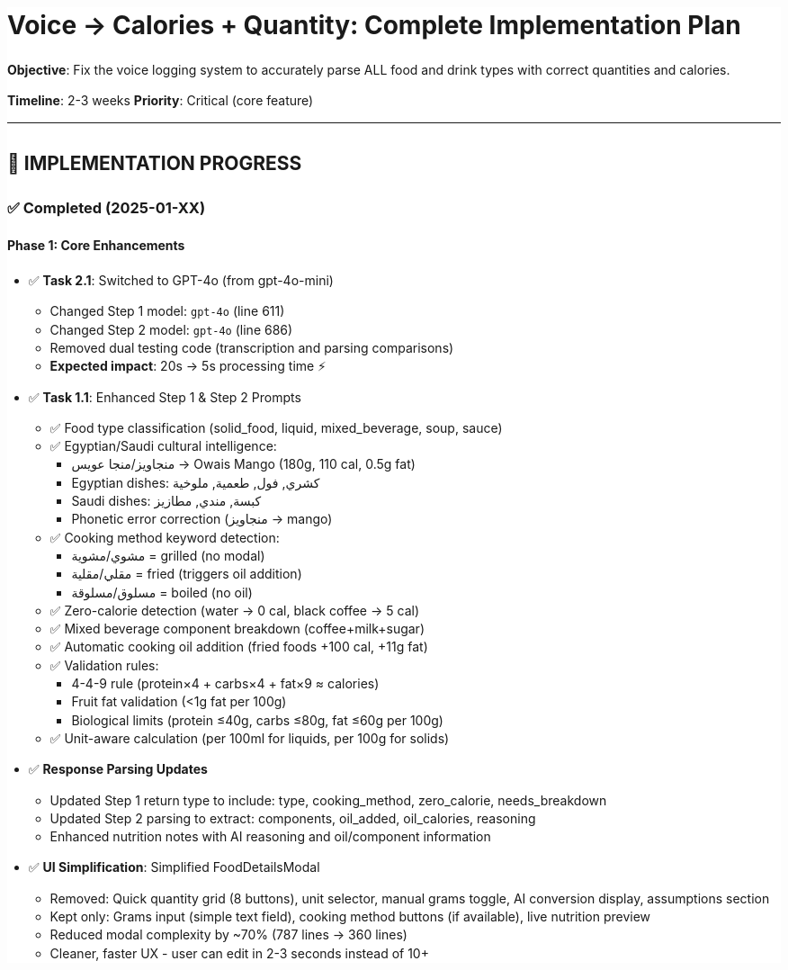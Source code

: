 # Voice → Calories + Quantity: Complete Implementation Plan

**Objective**: Fix the voice logging system to accurately parse ALL food and drink types with correct quantities and calories.

**Timeline**: 2-3 weeks
**Priority**: Critical (core feature)

---

## 🚀 IMPLEMENTATION PROGRESS

### ✅ Completed (2025-01-XX)

#### Phase 1: Core Enhancements
- ✅ **Task 2.1**: Switched to GPT-4o (from gpt-4o-mini)
  - Changed Step 1 model: `gpt-4o` (line 611)
  - Changed Step 2 model: `gpt-4o` (line 686)
  - Removed dual testing code (transcription and parsing comparisons)
  - **Expected impact**: 20s → 5s processing time ⚡

- ✅ **Task 1.1**: Enhanced Step 1 & Step 2 Prompts
  - ✅ Food type classification (solid_food, liquid, mixed_beverage, soup, sauce)
  - ✅ Egyptian/Saudi cultural intelligence:
    - منجاويز/منجا عويس → Owais Mango (180g, 110 cal, 0.5g fat)
    - Egyptian dishes: كشري, فول, طعمية, ملوخية
    - Saudi dishes: كبسة, مندي, مطازيز
    - Phonetic error correction (منجاويز → mango)
  - ✅ Cooking method keyword detection:
    - مشوي/مشوية = grilled (no modal)
    - مقلي/مقلية = fried (triggers oil addition)
    - مسلوق/مسلوقة = boiled (no oil)
  - ✅ Zero-calorie detection (water → 0 cal, black coffee → 5 cal)
  - ✅ Mixed beverage component breakdown (coffee+milk+sugar)
  - ✅ Automatic cooking oil addition (fried foods +100 cal, +11g fat)
  - ✅ Validation rules:
    - 4-4-9 rule (protein×4 + carbs×4 + fat×9 ≈ calories)
    - Fruit fat validation (<1g fat per 100g)
    - Biological limits (protein ≤40g, carbs ≤80g, fat ≤60g per 100g)
  - ✅ Unit-aware calculation (per 100ml for liquids, per 100g for solids)

- ✅ **Response Parsing Updates**
  - Updated Step 1 return type to include: type, cooking_method, zero_calorie, needs_breakdown
  - Updated Step 2 parsing to extract: components, oil_added, oil_calories, reasoning
  - Enhanced nutrition notes with AI reasoning and oil/component information

- ✅ **UI Simplification**: Simplified FoodDetailsModal
  - Removed: Quick quantity grid (8 buttons), unit selector, manual grams toggle, AI conversion display, assumptions section
  - Kept only: Grams input (simple text field), cooking method buttons (if available), live nutrition preview
  - Reduced modal complexity by ~70% (787 lines → 360 lines)
  - Cleaner, faster UX - user can edit in 2-3 seconds instead of 10+
